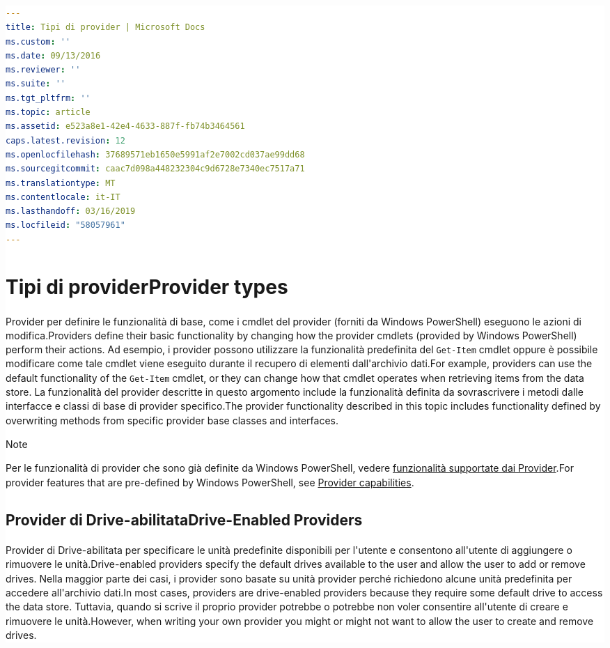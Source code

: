 ```yaml
---
title: Tipi di provider | Microsoft Docs
ms.custom: ''
ms.date: 09/13/2016
ms.reviewer: ''
ms.suite: ''
ms.tgt_pltfrm: ''
ms.topic: article
ms.assetid: e523a8e1-42e4-4633-887f-fb74b3464561
caps.latest.revision: 12
ms.openlocfilehash: 37689571eb1650e5991af2e7002cd037ae99dd68
ms.sourcegitcommit: caac7d098a448232304c9d6728e7340ec7517a71
ms.translationtype: MT
ms.contentlocale: it-IT
ms.lasthandoff: 03/16/2019
ms.locfileid: "58057961"
---
```

# <a name="provider-types"></a><span data-ttu-id="dc0d1-102">Tipi di provider</span><span class="sxs-lookup"><span data-stu-id="dc0d1-102">Provider types</span></span>

<span data-ttu-id="dc0d1-103">Provider per definire le funzionalità di base, come i cmdlet del provider (forniti da Windows PowerShell) eseguono le azioni di modifica.</span><span class="sxs-lookup"><span data-stu-id="dc0d1-103">Providers define their basic functionality by changing how the provider cmdlets (provided by Windows PowerShell) perform their actions.</span></span> <span data-ttu-id="dc0d1-104">Ad esempio, i provider possono utilizzare la funzionalità predefinita del `Get-Item` cmdlet oppure è possibile modificare come tale cmdlet viene eseguito durante il recupero di elementi dall'archivio dati.</span><span class="sxs-lookup"><span data-stu-id="dc0d1-104">For example, providers can use the default functionality of the `Get-Item` cmdlet, or they can change how that cmdlet operates when retrieving items from the data store.</span></span> <span data-ttu-id="dc0d1-105">La funzionalità del provider descritte in questo argomento include la funzionalità definita da sovrascrivere i metodi dalle interfacce e classi di base di provider specifico.</span><span class="sxs-lookup"><span data-stu-id="dc0d1-105">The provider functionality described in this topic includes functionality defined by overwriting methods from specific provider base classes and interfaces.</span></span>

> [!NOTE]
> <span data-ttu-id="dc0d1-106">Per le funzionalità di provider che sono già definite da Windows PowerShell, vedere [funzionalità supportate dai Provider](http://msdn.microsoft.com/en-us/864e4807-554a-4016-80ea-bf643a090fc6).</span><span class="sxs-lookup"><span data-stu-id="dc0d1-106">For provider features that are pre-defined by Windows PowerShell, see [Provider capabilities](http://msdn.microsoft.com/en-us/864e4807-554a-4016-80ea-bf643a090fc6).</span></span>

## <a name="drive-enabled-providers"></a><span data-ttu-id="dc0d1-107">Provider di Drive-abilitata</span><span class="sxs-lookup"><span data-stu-id="dc0d1-107">Drive-Enabled Providers</span></span>

<span data-ttu-id="dc0d1-108">Provider di Drive-abilitata per specificare le unità predefinite disponibili per l'utente e consentono all'utente di aggiungere o rimuovere le unità.</span><span class="sxs-lookup"><span data-stu-id="dc0d1-108">Drive-enabled providers specify the default drives available to the user and allow the user to add or remove drives.</span></span> <span data-ttu-id="dc0d1-109">Nella maggior parte dei casi, i provider sono basate su unità provider perché richiedono alcune unità predefinita per accedere all'archivio dati.</span><span class="sxs-lookup"><span data-stu-id="dc0d1-109">In most cases, providers are drive-enabled providers because they require some default drive to access the data store.</span></span> <span data-ttu-id="dc0d1-110">Tuttavia, quando si scrive il proprio provider potrebbe o potrebbe non voler consentire all'utente di creare e rimuovere le unità.</span><span class="sxs-lookup"><span data-stu-id="dc0d1-110">However, when writing your own provider you might or might not want to allow the user to create and remove drives.</span></span>

